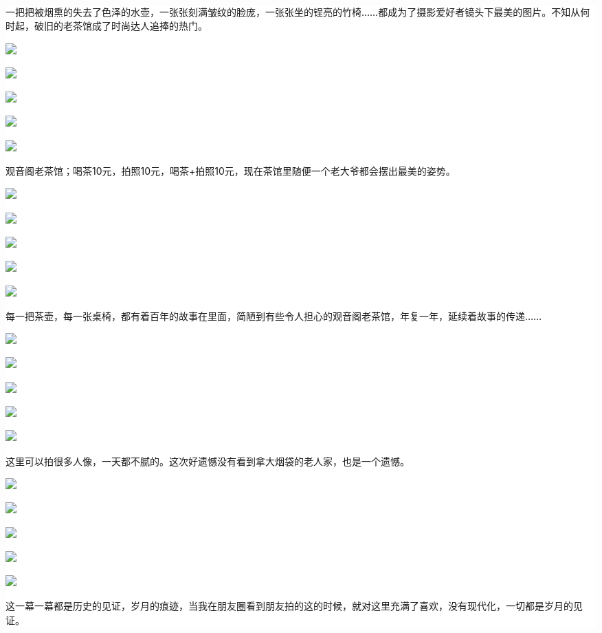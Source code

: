 一把把被烟熏的失去了色泽的水壶，一张张刻满皱纹的脸庞，一张张坐的锃亮的竹椅……都成为了摄影爱好者镜头下最美的图片。不知从何时起，破旧的老茶馆成了时尚达人追捧的热门。

![](https://dimg07.c-ctrip.com/images/100l1700000121xdy462B_R_800_10000_Q90.jpg?proc=autoorient)

![](https://dimg06.c-ctrip.com/images/1009170000012460fEC7B_R_800_10000_Q90.jpg?proc=autoorient)

![](https://dimg02.c-ctrip.com/images/100w1700000127sxm9231_R_800_10000_Q90.jpg?proc=autoorient)

![](https://dimg06.c-ctrip.com/images/1007170000012igcrA556_R_800_10000_Q90.jpg?proc=autoorient)

![](https://dimg01.c-ctrip.com/images/100r17000001206xt2E7F_R_800_10000_Q90.jpg?proc=autoorient)

观音阁老茶馆；喝茶10元，拍照10元，喝茶+拍照10元，现在茶馆里随便一个老大爷都会摆出最美的姿势。

![](https://dimg07.c-ctrip.com/images/100j1700000121aje0409_R_800_10000_Q90.jpg?proc=autoorient)

![](https://dimg04.c-ctrip.com/images/100f1700000121sq8678A_R_800_10000_Q90.jpg?proc=autoorient)

![](https://dimg03.c-ctrip.com/images/100f1700000121sui1D9F_R_800_10000_Q90.jpg?proc=autoorient)

![](https://dimg01.c-ctrip.com/images/100f1700000121staE9D4_R_800_10000_Q90.jpg?proc=autoorient)

![](https://dimg04.c-ctrip.com/images/10051700000124ac804B7_R_800_10000_Q90.jpg?proc=autoorient)

每一把茶壶，每一张桌椅，都有着百年的故事在里面，简陋到有些令人担心的观音阁老茶馆，年复一年，延续着故事的传递……

![](https://dimg06.c-ctrip.com/images/100f1700000121t916E34_R_800_10000_Q90.jpg?proc=autoorient)

![](https://dimg03.c-ctrip.com/images/100g1700000122hi19E95_R_800_10000_Q90.jpg?proc=autoorient)

![](https://dimg06.c-ctrip.com/images/100e1700000124jmqD05C_R_800_10000_Q90.jpg?proc=autoorient)

![](https://dimg05.c-ctrip.com/images/100l1700000121ye94D90_R_800_10000_Q90.jpg?proc=autoorient)

![](https://dimg03.c-ctrip.com/images/100i1700000120m0p9407_R_800_10000_Q90.jpg?proc=autoorient)

这里可以拍很多人像，一天都不腻的。这次好遗憾没有看到拿大烟袋的老人家，也是一个遗憾。

![](https://dimg03.c-ctrip.com/images/100n1700000120vh16EAE_R_800_10000_Q90.jpg?proc=autoorient)

![](https://dimg04.c-ctrip.com/images/100w1700000127tyhAA50_R_800_10000_Q90.jpg?proc=autoorient)

![](https://dimg01.c-ctrip.com/images/100k1700000125z6v51BC_R_800_10000_Q90.jpg?proc=autoorient)

![](https://dimg03.c-ctrip.com/images/10081700000121zk06E09_R_800_10000_Q90.jpg?proc=autoorient)

![](https://dimg06.c-ctrip.com/images/100s1700000128nxvBEBB_R_800_10000_Q90.jpg?proc=autoorient)

这一幕一幕都是历史的见证，岁月的痕迹，当我在朋友圈看到朋友拍的这的时候，就对这里充满了喜欢，没有现代化，一切都是岁月的见证。
